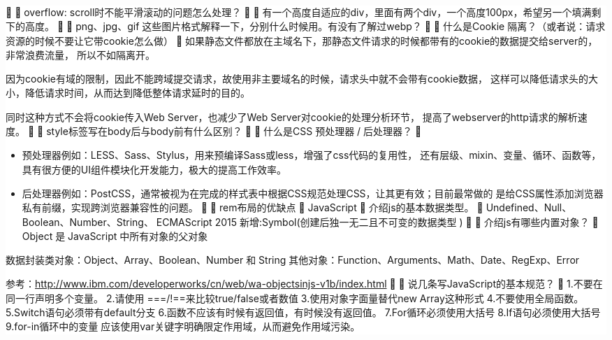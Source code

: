 

overflow: scroll时不能平滑滚动的问题怎么处理？


有一个高度自适应的div，里面有两个div，一个高度100px，希望另一个填满剩下的高度。


png、jpg、gif 这些图片格式解释一下，分别什么时候用。有没有了解过webp？


什么是Cookie 隔离？（或者说：请求资源的时候不要让它带cookie怎么做）

  如果静态文件都放在主域名下，那静态文件请求的时候都带有的cookie的数据提交给server的，非常浪费流量，
  所以不如隔离开。

  因为cookie有域的限制，因此不能跨域提交请求，故使用非主要域名的时候，请求头中就不会带有cookie数据，
  这样可以降低请求头的大小，降低请求时间，从而达到降低整体请求延时的目的。

  同时这种方式不会将cookie传入Web Server，也减少了Web Server对cookie的处理分析环节，
  提高了webserver的http请求的解析速度。


style标签写在body后与body前有什么区别？


什么是CSS 预处理器 / 后处理器？

  - 预处理器例如：LESS、Sass、Stylus，用来预编译Sass或less，增强了css代码的复用性，
    还有层级、mixin、变量、循环、函数等，具有很方便的UI组件模块化开发能力，极大的提高工作效率。

  - 后处理器例如：PostCSS，通常被视为在完成的样式表中根据CSS规范处理CSS，让其更有效；目前最常做的
    是给CSS属性添加浏览器私有前缀，实现跨浏览器兼容性的问题。


rem布局的优缺点

JavaScript

介绍js的基本数据类型。

  Undefined、Null、Boolean、Number、String、
  ECMAScript 2015 新增:Symbol(创建后独一无二且不可变的数据类型 )


介绍js有哪些内置对象？

 Object 是 JavaScript 中所有对象的父对象

 数据封装类对象：Object、Array、Boolean、Number 和 String
 其他对象：Function、Arguments、Math、Date、RegExp、Error

 参考：http://www.ibm.com/developerworks/cn/web/wa-objectsinjs-v1b/index.html


说几条写JavaScript的基本规范？

 1.不要在同一行声明多个变量。
 2.请使用 ===/!==来比较true/false或者数值
 3.使用对象字面量替代new Array这种形式
 4.不要使用全局函数。
 5.Switch语句必须带有default分支
 6.函数不应该有时候有返回值，有时候没有返回值。
 7.For循环必须使用大括号
 8.If语句必须使用大括号
 9.for-in循环中的变量 应该使用var关键字明确限定作用域，从而避免作用域污染。